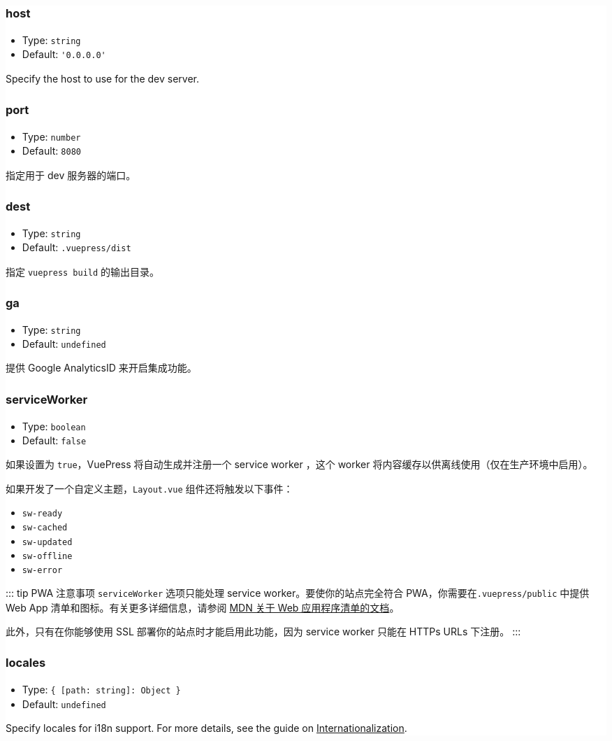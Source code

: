 ### host

- Type: `string`
- Default: `'0.0.0.0'`

Specify the host to use for the dev server.

### port

- Type: `number`
- Default: `8080`

指定用于 dev 服务器的端口。

### dest

- Type: `string`
- Default: `.vuepress/dist`

指定 `vuepress build` 的输出目录。

### ga

- Type: `string`
- Default: `undefined`

提供 Google AnalyticsID 来开启集成功能。

### serviceWorker

- Type: `boolean`
- Default: `false`

如果设置为 `true`，VuePress 将自动生成并注册一个 service worker ，这个 worker 将内容缓存以供离线使用（仅在生产环境中启用）。

如果开发了一个自定义主题，`Layout.vue` 组件还将触发以下事件：

- `sw-ready`
- `sw-cached`
- `sw-updated`
- `sw-offline`
- `sw-error`

::: tip PWA 注意事项
`serviceWorker` 选项只能处理 service worker。要使你的站点完全符合 PWA，你需要在`.vuepress/public` 中提供 Web App 清单和图标。有关更多详细信息，请参阅 [MDN 关于 Web 应用程序清单的文档](https://developer.mozilla.org/en-US/docs/Web/Manifest)。

此外，只有在你能够使用 SSL 部署你的站点时才能启用此功能，因为 service worker 只能在 HTTPs URLs 下注册。
:::

### locales

- Type: `{ [path: string]: Object }`
- Default: `undefined`

Specify locales for i18n support. For more details, see the guide on [Internationalization](../guide/i18n.md).
